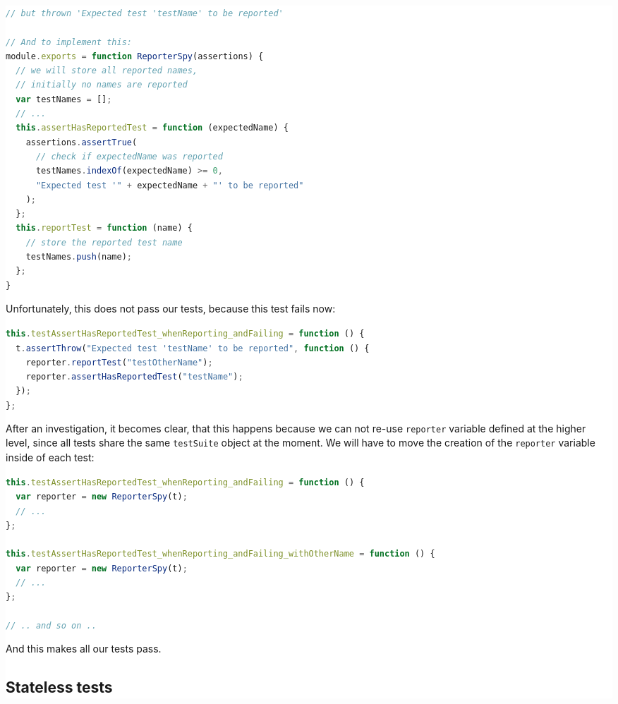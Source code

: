 ```javascript
// but thrown 'Expected test 'testName' to be reported'

// And to implement this:
module.exports = function ReporterSpy(assertions) {
  // we will store all reported names,
  // initially no names are reported
  var testNames = [];
  // ...
  this.assertHasReportedTest = function (expectedName) {
    assertions.assertTrue(
      // check if expectedName was reported
      testNames.indexOf(expectedName) >= 0,
      "Expected test '" + expectedName + "' to be reported"
    );
  };
  this.reportTest = function (name) {
    // store the reported test name
    testNames.push(name);
  };
}
```

Unfortunately, this does not pass our tests, because this test fails now:

```javascript
this.testAssertHasReportedTest_whenReporting_andFailing = function () {
  t.assertThrow("Expected test 'testName' to be reported", function () {
    reporter.reportTest("testOtherName");
    reporter.assertHasReportedTest("testName");
  });
};
```

After an investigation, it becomes clear, that this happens because we can not re-use `reporter` variable defined at the higher level, since all tests share the same `testSuite` object at the moment. We will have to move the creation of the `reporter` variable inside of each test:

```javascript
this.testAssertHasReportedTest_whenReporting_andFailing = function () {
  var reporter = new ReporterSpy(t);
  // ...
};

this.testAssertHasReportedTest_whenReporting_andFailing_withOtherName = function () {
  var reporter = new ReporterSpy(t);
  // ...
};

// .. and so on ..
```

And this makes all our tests pass.

## Stateless tests
